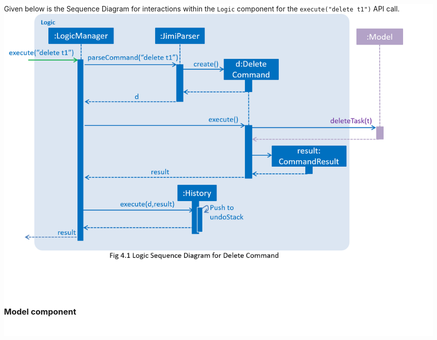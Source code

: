 Given below is the Sequence Diagram for interactions within the `Logic` component for the `execute("delete t1")`
 API call.<br>
<img src="images/DeleteTaskSdForLogic.png" width="800"><br><br>

<br>



### Model component

<br>